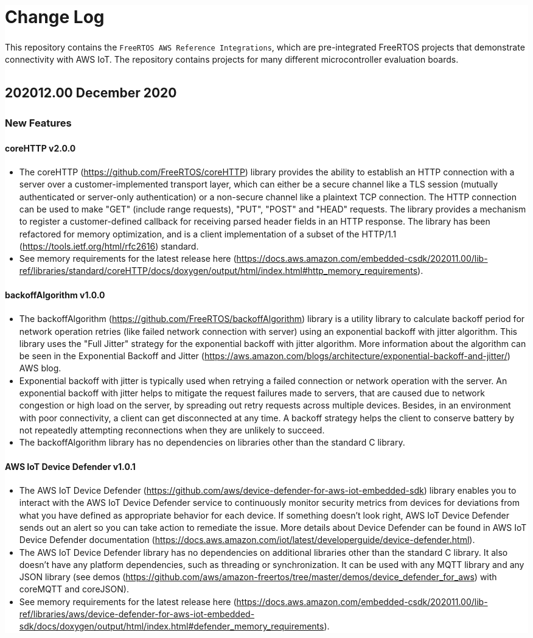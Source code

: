 # Change Log
This repository contains the `FreeRTOS AWS Reference Integrations`, which are pre-integrated FreeRTOS projects that demonstrate connectivity with AWS IoT. The repository contains projects for many different microcontroller evaluation boards.

## 202012.00 December 2020

### New Features

#### coreHTTP v2.0.0

- The coreHTTP (https://github.com/FreeRTOS/coreHTTP) library provides the ability to establish an HTTP connection with a server over a customer-implemented transport layer, which can either be a secure channel like a TLS session (mutually authenticated or server-only authentication) or a non-secure channel like a plaintext TCP connection. The HTTP connection can be used to make "GET" (include range requests), "PUT", "POST" and "HEAD" requests. The library provides a mechanism to register a customer-defined callback for receiving parsed header fields in an HTTP response. The library has been refactored for memory optimization, and is a client implementation of a subset of the HTTP/1.1 (https://tools.ietf.org/html/rfc2616) standard.
- See memory requirements for the latest release here (https://docs.aws.amazon.com/embedded-csdk/202011.00/lib-ref/libraries/standard/coreHTTP/docs/doxygen/output/html/index.html#http_memory_requirements).

#### backoffAlgorithm v1.0.0

- The backoffAlgorithm (https://github.com/FreeRTOS/backoffAlgorithm) library is a utility library to calculate backoff period for network operation retries (like failed network connection with server) using an exponential backoff with jitter algorithm. This library uses the "Full Jitter" strategy for the exponential backoff with jitter algorithm. More information about the algorithm can be seen in the Exponential Backoff and Jitter (https://aws.amazon.com/blogs/architecture/exponential-backoff-and-jitter/) AWS blog.
- Exponential backoff with jitter is typically used when retrying a failed connection or network operation with the server. An exponential backoff with jitter helps to mitigate the request failures made to servers, that are caused due to network congestion or high load on the server, by spreading out retry requests across multiple devices. Besides, in an environment with poor connectivity, a client can get disconnected at any time. A backoff strategy helps the client to conserve battery by not repeatedly attempting reconnections when they are unlikely to succeed.
- The backoffAlgorithm library has no dependencies on libraries other than the standard C library.

#### AWS IoT Device Defender v1.0.1

- The AWS IoT Device Defender (https://github.com/aws/device-defender-for-aws-iot-embedded-sdk) library enables you to interact with the AWS IoT Device Defender service to continuously monitor security metrics from devices for deviations from what you have defined as appropriate behavior for each device. If something doesn’t look right, AWS IoT Device Defender sends out an alert so you can take action to remediate the issue. More details about Device Defender can be found in AWS IoT Device Defender documentation (https://docs.aws.amazon.com/iot/latest/developerguide/device-defender.html).
- The AWS IoT Device Defender library has no dependencies on additional libraries other than the standard C library. It also doesn’t have any platform dependencies, such as threading or synchronization. It can be used with any MQTT library and any JSON library (see demos (https://github.com/aws/amazon-freertos/tree/master/demos/device_defender_for_aws) with coreMQTT and coreJSON).
- See memory requirements for the latest release here (https://docs.aws.amazon.com/embedded-csdk/202011.00/lib-ref/libraries/aws/device-defender-for-aws-iot-embedded-sdk/docs/doxygen/output/html/index.html#defender_memory_requirements).
